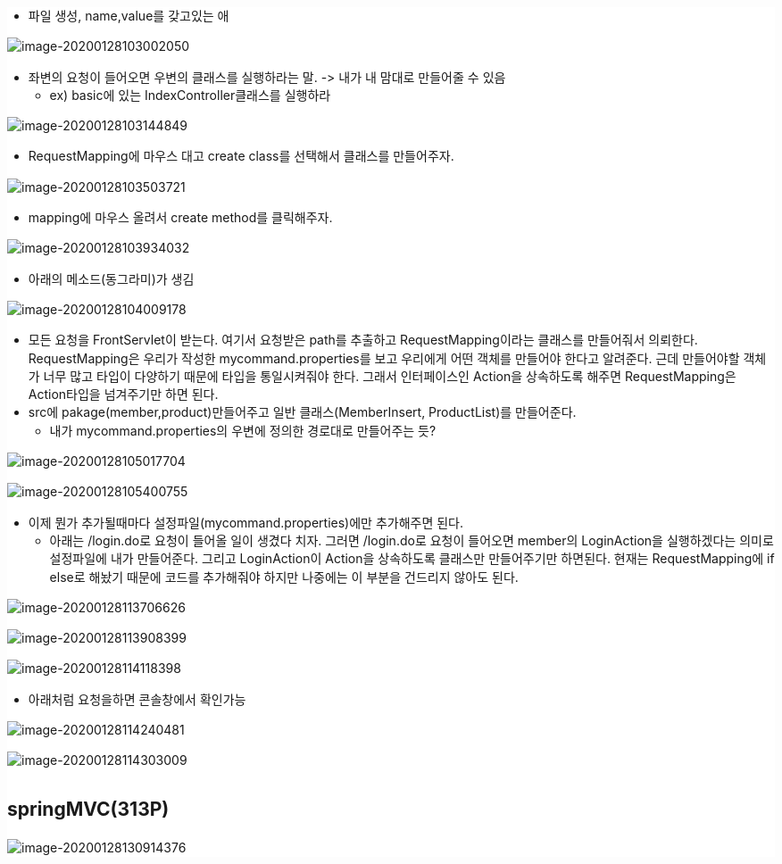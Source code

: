 - 파일 생성, name,value를 갖고있는 애

![image-20200128103002050](images/image-20200128103002050.png)

- 좌변의 요청이 들어오면 우변의 클래스를 실행하라는 말. -> 내가 내 맘대로 만들어줄 수 있음
  - ex) basic에 있는 IndexController클래스를 실행하라

![image-20200128103144849](images/image-20200128103144849.png)

- RequestMapping에 마우스 대고 create class를 선택해서 클래스를 만들어주자.

![image-20200128103503721](images/image-20200128103503721.png)

- mapping에 마우스 올려서 create method를 클릭해주자.

![image-20200128103934032](images/image-20200128103934032.png)

- 아래의 메소드(동그라미)가 생김

![image-20200128104009178](images/image-20200128104009178.png)

- 모든 요청을 FrontServlet이 받는다. 여기서 요청받은 path를 추출하고 RequestMapping이라는 클래스를 만들어줘서 의뢰한다. RequestMapping은 우리가 작성한 mycommand.properties를 보고 우리에게 어떤 객체를 만들어야 한다고 알려준다. 근데 만들어야할 객체가 너무 많고 타입이 다양하기 때문에 타입을 통일시켜줘야 한다. 그래서 인터페이스인 Action을 상속하도록 해주면 RequestMapping은 Action타입을 넘겨주기만 하면 된다.
- src에 pakage(member,product)만들어주고 일반 클래스(MemberInsert, ProductList)를 만들어준다.
  - 내가 mycommand.properties의 우변에 정의한 경로대로 만들어주는 듯?

![image-20200128105017704](images/image-20200128105017704.png)

![image-20200128105400755](images/image-20200128105400755.png)

- 이제 뭔가 추가될때마다 설정파일(mycommand.properties)에만 추가해주면 된다.
  - 아래는 /login.do로 요청이 들어올 일이 생겼다 치자. 그러면 /login.do로 요청이 들어오면 member의 LoginAction을 실행하겠다는 의미로 설정파일에 내가 만들어준다. 그리고 LoginAction이 Action을 상속하도록 클래스만 만들어주기만 하면된다. 현재는 RequestMapping에 if else로 해놨기 때문에 코드를 추가해줘야 하지만 나중에는 이 부분을 건드리지 않아도 된다.

![image-20200128113706626](images/image-20200128113706626.png)

![image-20200128113908399](images/image-20200128113908399.png)

![image-20200128114118398](images/image-20200128114118398.png)

- 아래처럼 요청을하면 콘솔창에서 확인가능

![image-20200128114240481](images/image-20200128114240481.png)

![image-20200128114303009](images/image-20200128114303009.png)



## springMVC(313P)

![image-20200128130914376](images/image-20200128130914376.png)
